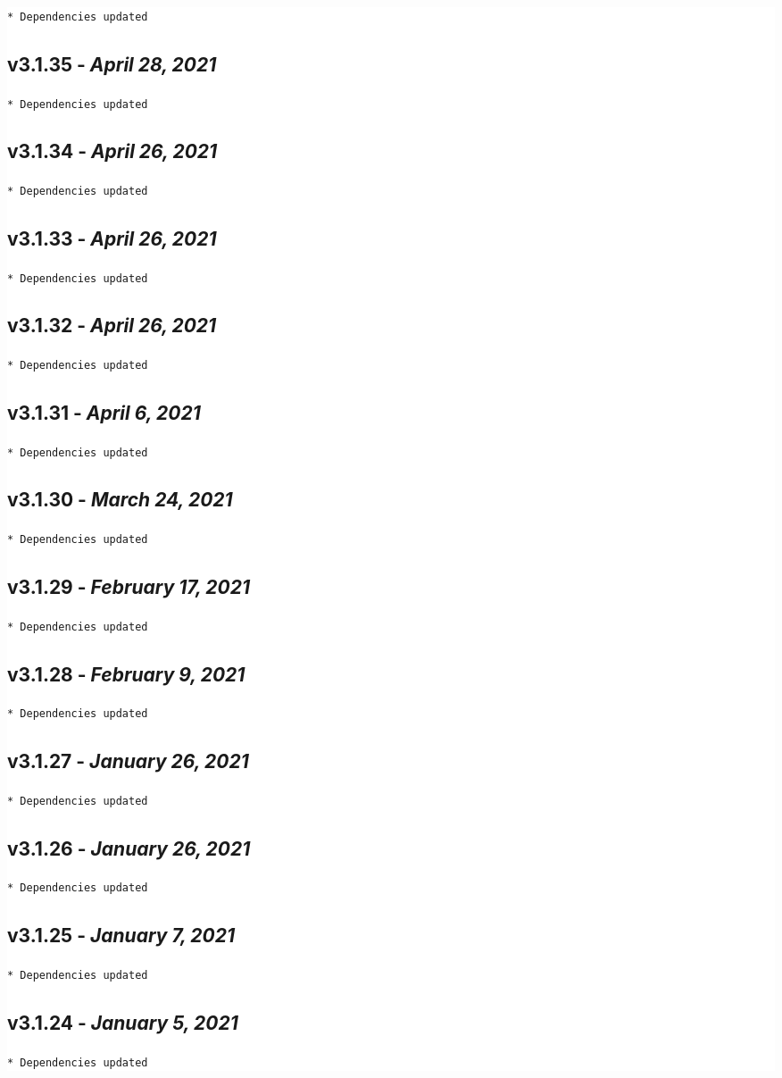     * Dependencies updated

## v3.1.35 - _April 28, 2021_

    * Dependencies updated

## v3.1.34 - _April 26, 2021_

    * Dependencies updated

## v3.1.33 - _April 26, 2021_

    * Dependencies updated

## v3.1.32 - _April 26, 2021_

    * Dependencies updated

## v3.1.31 - _April 6, 2021_

    * Dependencies updated

## v3.1.30 - _March 24, 2021_

    * Dependencies updated

## v3.1.29 - _February 17, 2021_

    * Dependencies updated

## v3.1.28 - _February 9, 2021_

    * Dependencies updated

## v3.1.27 - _January 26, 2021_

    * Dependencies updated

## v3.1.26 - _January 26, 2021_

    * Dependencies updated

## v3.1.25 - _January 7, 2021_

    * Dependencies updated

## v3.1.24 - _January 5, 2021_

    * Dependencies updated
